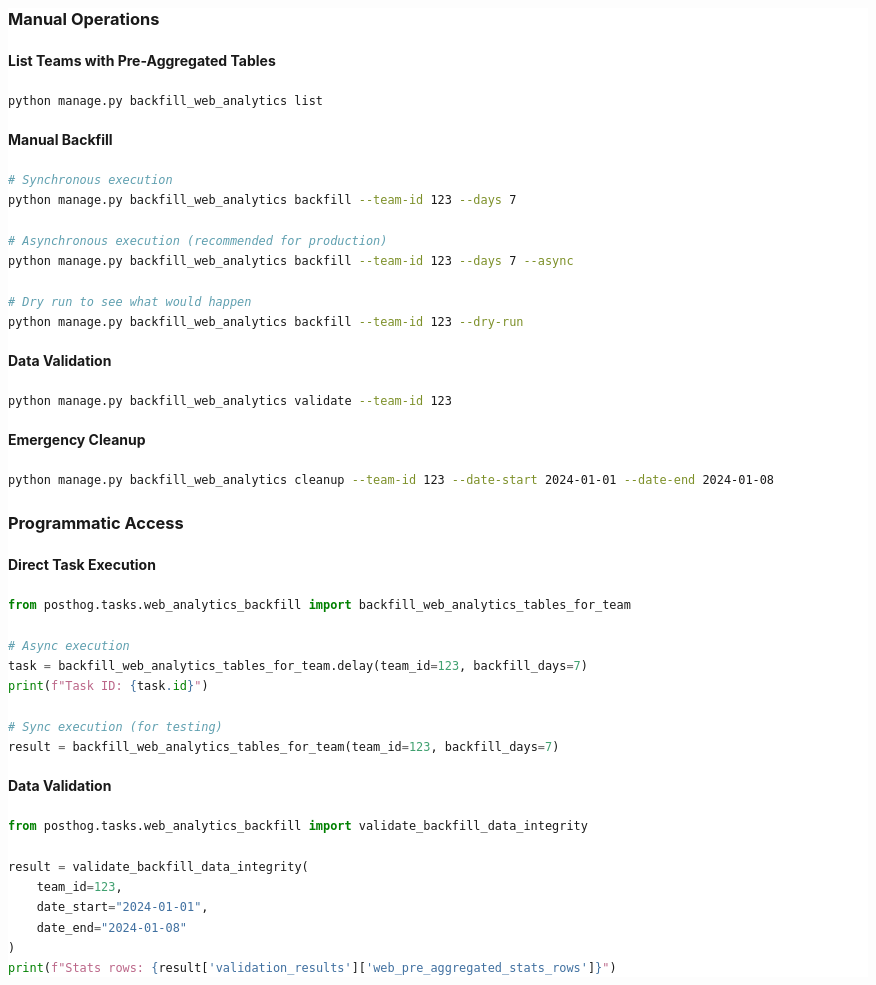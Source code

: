### Manual Operations

#### List Teams with Pre-Aggregated Tables
```bash
python manage.py backfill_web_analytics list
```

#### Manual Backfill
```bash
# Synchronous execution
python manage.py backfill_web_analytics backfill --team-id 123 --days 7

# Asynchronous execution (recommended for production)
python manage.py backfill_web_analytics backfill --team-id 123 --days 7 --async

# Dry run to see what would happen
python manage.py backfill_web_analytics backfill --team-id 123 --dry-run
```

#### Data Validation
```bash
python manage.py backfill_web_analytics validate --team-id 123
```

#### Emergency Cleanup
```bash
python manage.py backfill_web_analytics cleanup --team-id 123 --date-start 2024-01-01 --date-end 2024-01-08
```

### Programmatic Access

#### Direct Task Execution
```python
from posthog.tasks.web_analytics_backfill import backfill_web_analytics_tables_for_team

# Async execution
task = backfill_web_analytics_tables_for_team.delay(team_id=123, backfill_days=7)
print(f"Task ID: {task.id}")

# Sync execution (for testing)
result = backfill_web_analytics_tables_for_team(team_id=123, backfill_days=7)
```

#### Data Validation
```python
from posthog.tasks.web_analytics_backfill import validate_backfill_data_integrity

result = validate_backfill_data_integrity(
    team_id=123, 
    date_start="2024-01-01", 
    date_end="2024-01-08"
)
print(f"Stats rows: {result['validation_results']['web_pre_aggregated_stats_rows']}")
```
